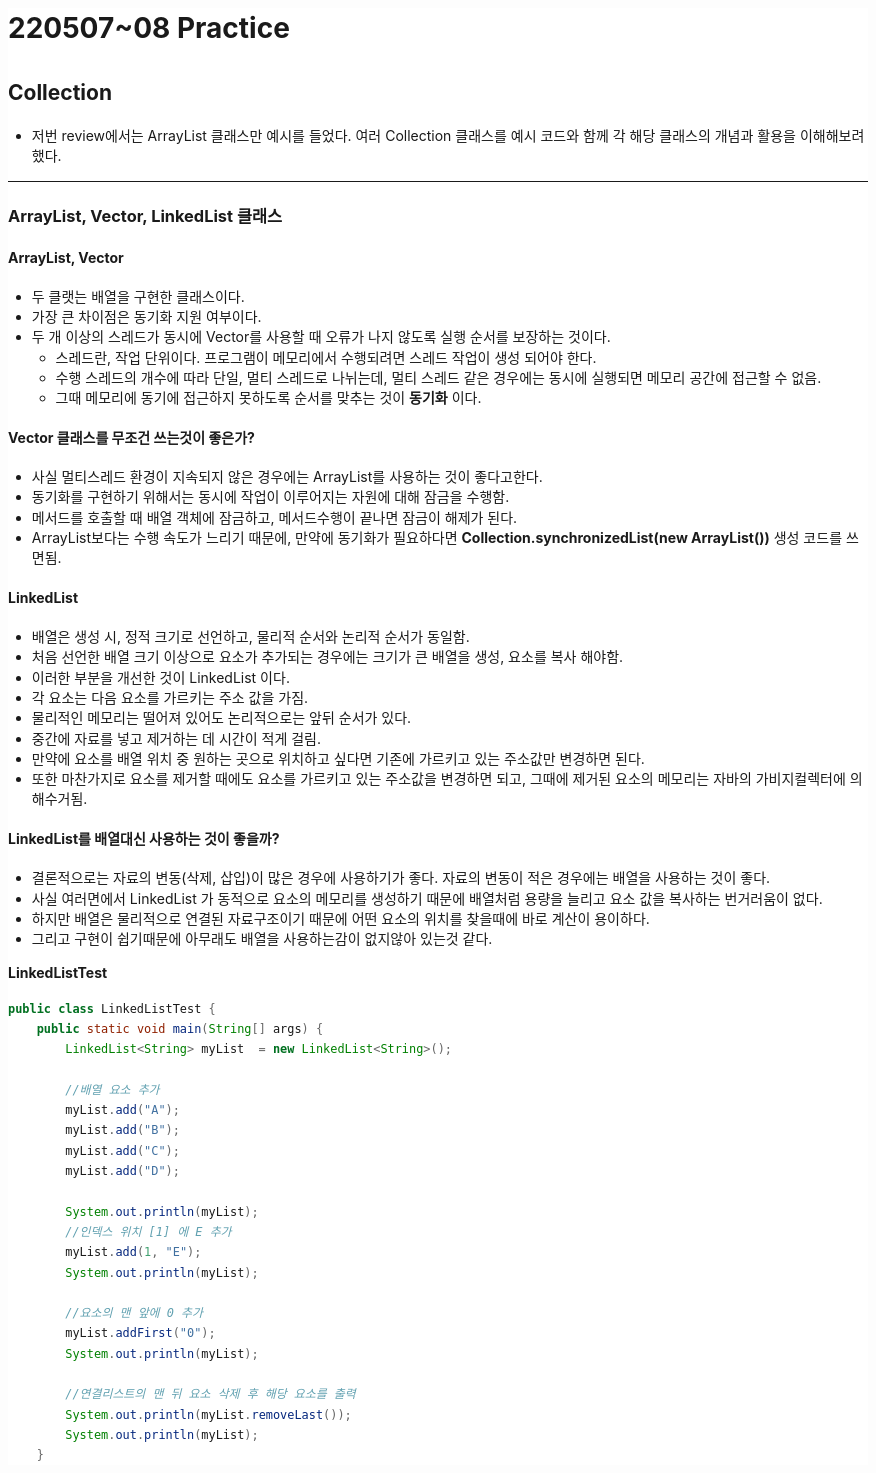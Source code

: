 ﻿# 220507~08 Practice

## Collection
* 저번 review에서는 ArrayList 클래스만 예시를 들었다. 여러 Collection 클래스를 예시 코드와 함께 각 해당 클래스의 개념과 활용을 이해해보려 했다.
---

### ArrayList, Vector, LinkedList 클래스
#### ArrayList, Vector 

* 두 클랫는 배열을 구현한 클래스이다.
* 가장 큰 차이점은 동기화 지원 여부이다.
* 두 개 이상의 스레드가 동시에 Vector를 사용할 때 오류가 나지 않도록 실행 순서를 보장하는 것이다.
	* 스레드란, 작업 단위이다. 프로그램이 메모리에서 수행되려면 스레드 작업이 생성 되어야 한다.
	* 수행 스레드의 개수에 따라 단일, 멀티 스레드로 나뉘는데, 멀티 스레드 같은 경우에는 동시에 실행되면 메모리 공간에 접근할 수 없음.
	* 그때 메모리에 동기에 접근하지 못하도록 순서를 맞추는 것이 **동기화** 이다.
#### Vector 클래스를 무조건 쓰는것이 좋은가?
* 사실 멀티스레드 환경이 지속되지 않은 경우에는 ArrayList를 사용하는 것이 좋다고한다.
* 동기화를 구현하기 위해서는 동시에 작업이 이루어지는 자원에 대해 잠금을 수행함.
* 메서드를 호출할 때 배열 객체에 잠금하고, 메서드수행이 끝나면 잠금이 해제가 된다. 
* ArrayList보다는 수행 속도가 느리기 때문에, 만약에 동기화가 필요하다면 **Collection.synchronizedList(new ArrayList<String>())** 생성 코드를 쓰면됨.

#### LinkedList 
* 배열은 생성 시, 정적 크기로 선언하고, 물리적 순서와 논리적 순서가 동일함.
* 처음 선언한 배열 크기 이상으로 요소가 추가되는 경우에는 크기가 큰 배열을 생성, 요소를 복사 해야함. 
* 이러한 부분을 개선한 것이 LinkedList 이다.
* 각 요소는 다음 요소를 가르키는 주소 값을 가짐.
* 물리적인 메모리는 떨어져 있어도 논리적으로는 앞뒤 순서가 있다.
* 중간에 자료를 넣고 제거하는 데 시간이 적게 걸림.
* 만약에 요소를 배열 위치 중 원하는 곳으로 위치하고 싶다면 기존에 가르키고 있는 주소값만 변경하면 된다.
* 또한 마찬가지로 요소를 제거할 때에도 요소를 가르키고 있는 주소값을 변경하면 되고, 그때에 제거된 요소의 메모리는 자바의 가비지컬렉터에 의해수거됨.

#### LinkedList를 배열대신 사용하는 것이 좋을까?
* 결론적으로는 자료의 변동(삭제, 삽입)이 많은 경우에 사용하기가 좋다.  자료의 변동이 적은 경우에는 배열을 사용하는 것이 좋다.
* 사실 여러면에서 LinkedList 가 동적으로 요소의 메모리를 생성하기 때문에 배열처럼 용량을 늘리고 요소 값을 복사하는 번거러움이 없다.
* 하지만 배열은 물리적으로 연결된 자료구조이기 때문에 어떤 요소의 위치를 찾을때에 바로 계산이 용이하다.
* 그리고 구현이 쉽기때문에 아무래도 배열을 사용하는감이 없지않아 있는것 같다.

**LinkedListTest**
```java
public class LinkedListTest {
	public static void main(String[] args) {
		LinkedList<String> myList  = new LinkedList<String>();
		
		//배열 요소 추가
		myList.add("A");
		myList.add("B");
		myList.add("C");
		myList.add("D");
		
		System.out.println(myList);
		//인덱스 위치 [1] 에 E 추가
		myList.add(1, "E");
		System.out.println(myList);
		
		//요소의 맨 앞에 0 추가
		myList.addFirst("0");
		System.out.println(myList);
		
		//연결리스트의 맨 뒤 요소 삭제 후 해당 요소를 출력
		System.out.println(myList.removeLast());
		System.out.println(myList);
	}
```